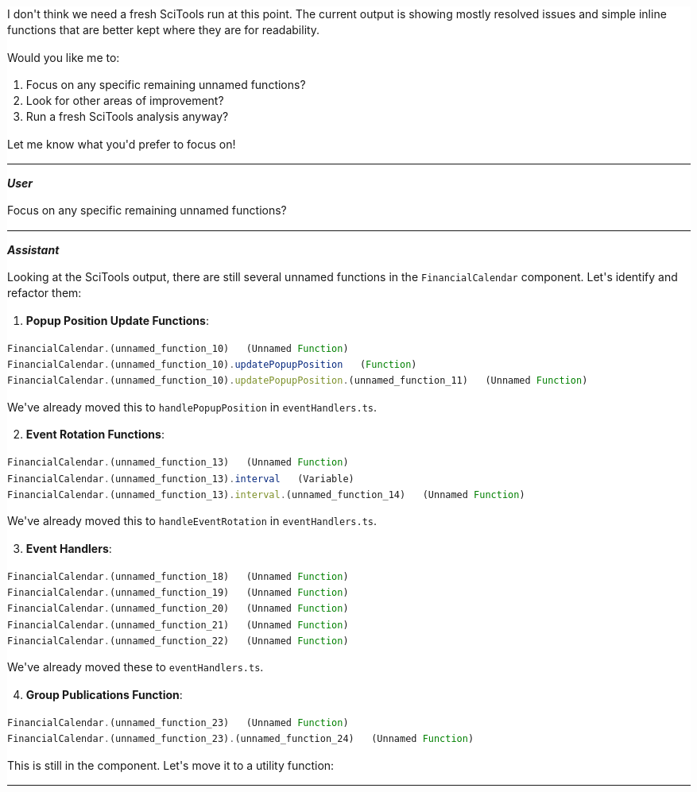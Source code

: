 I don't think we need a fresh SciTools run at this point. The current output is showing mostly resolved issues and simple inline functions that are better kept where they are for readability.

Would you like me to:
1. Focus on any specific remaining unnamed functions?
2. Look for other areas of improvement?
3. Run a fresh SciTools analysis anyway?

Let me know what you'd prefer to focus on!

---

_**User**_

Focus on any specific remaining unnamed functions?

---

_**Assistant**_

Looking at the SciTools output, there are still several unnamed functions in the `FinancialCalendar` component. Let's identify and refactor them:

1. **Popup Position Update Functions**:
```typescript
FinancialCalendar.(unnamed_function_10)   (Unnamed Function)
FinancialCalendar.(unnamed_function_10).updatePopupPosition   (Function)
FinancialCalendar.(unnamed_function_10).updatePopupPosition.(unnamed_function_11)   (Unnamed Function)
```
We've already moved this to `handlePopupPosition` in `eventHandlers.ts`.

2. **Event Rotation Functions**:
```typescript
FinancialCalendar.(unnamed_function_13)   (Unnamed Function)
FinancialCalendar.(unnamed_function_13).interval   (Variable)
FinancialCalendar.(unnamed_function_13).interval.(unnamed_function_14)   (Unnamed Function)
```
We've already moved this to `handleEventRotation` in `eventHandlers.ts`.

3. **Event Handlers**:
```typescript
FinancialCalendar.(unnamed_function_18)   (Unnamed Function)
FinancialCalendar.(unnamed_function_19)   (Unnamed Function)
FinancialCalendar.(unnamed_function_20)   (Unnamed Function)
FinancialCalendar.(unnamed_function_21)   (Unnamed Function)
FinancialCalendar.(unnamed_function_22)   (Unnamed Function)
```
We've already moved these to `eventHandlers.ts`.

4. **Group Publications Function**:
```typescript
FinancialCalendar.(unnamed_function_23)   (Unnamed Function)
FinancialCalendar.(unnamed_function_23).(unnamed_function_24)   (Unnamed Function)
```
This is still in the component. Let's move it to a utility function:



---